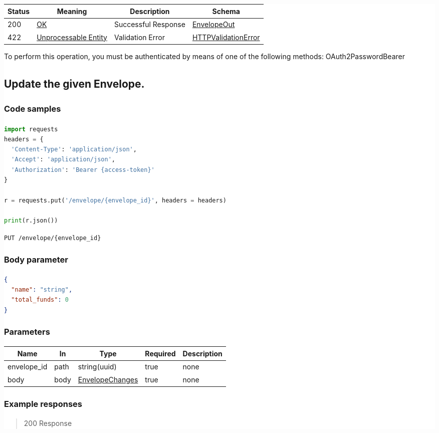 |Status|Meaning|Description|Schema|
|---|---|---|---|
|200|[OK](https://tools.ietf.org/html/rfc7231#section-6.3.1)|Successful Response|[EnvelopeOut](#schemaenvelopeout)|
|422|[Unprocessable Entity](https://tools.ietf.org/html/rfc2518#section-10.3)|Validation Error|[HTTPValidationError](#schemahttpvalidationerror)|

<aside class="warning">
To perform this operation, you must be authenticated by means of one of the following methods:
OAuth2PasswordBearer
</aside>

## Update the given Envelope.

<a id="opIdput_id_envelope__envelope_id__put"></a>

### Code samples

```python
import requests
headers = {
  'Content-Type': 'application/json',
  'Accept': 'application/json',
  'Authorization': 'Bearer {access-token}'
}

r = requests.put('/envelope/{envelope_id}', headers = headers)

print(r.json())

```

`PUT /envelope/{envelope_id}`

### Body parameter

```json
{
  "name": "string",
  "total_funds": 0
}
```

<h3 id="update-the-given-envelope.-parameters">Parameters</h3>

|Name|In|Type|Required|Description|
|---|---|---|---|---|
|envelope_id|path|string(uuid)|true|none|
|body|body|[EnvelopeChanges](#schemaenvelopechanges)|true|none|

### Example responses

> 200 Response
